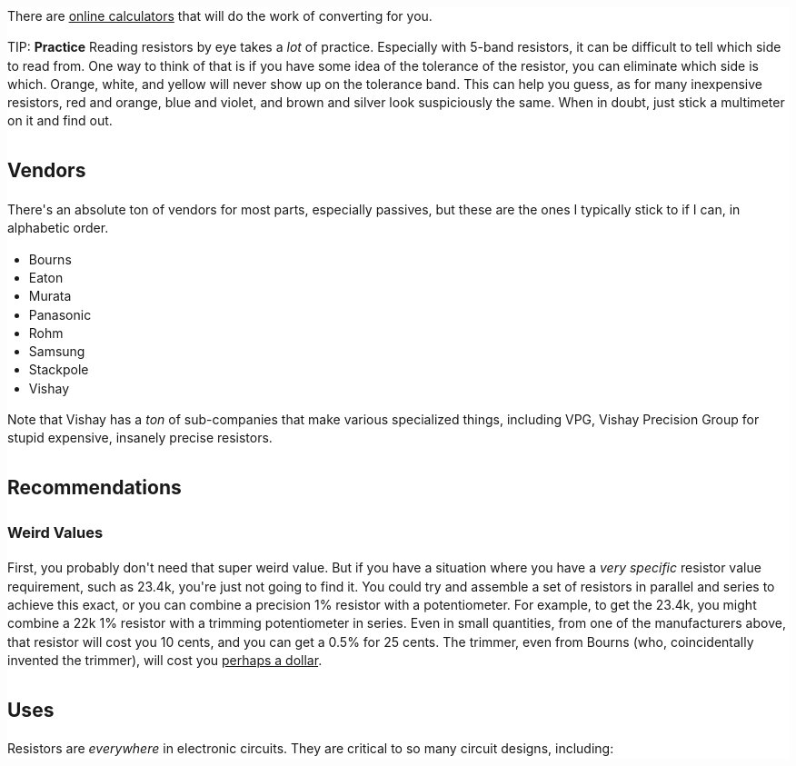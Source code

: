 There are [online
calculators](https://www.digikey.com/en/resources/conversion-calculators/conversion-calculator-resistor-color-code)
that will do the work of converting for you. 

TIP: **Practice** Reading resistors by eye takes a _lot_ of practice.
Especially with 5-band resistors, it can be difficult to tell which side
to read from. One way to think of that is if you have some idea of the
tolerance of the resistor, you can eliminate which side is which.
Orange, white, and yellow will never show up on the tolerance band. This
can help you guess, as for many inexpensive resistors, red and orange,
blue and violet, and brown and silver look suspiciously the same. When
in doubt, just stick a multimeter on it and find out.

## Vendors

There's an absolute ton of vendors for most parts, especially passives,
but these are the ones I typically stick to if I can, in alphabetic
order.

* Bourns
* Eaton
* Murata
* Panasonic 
* Rohm
* Samsung
* Stackpole
* Vishay

Note that Vishay has a _ton_ of sub-companies that make various
specialized things, including VPG, Vishay Precision Group for stupid
expensive, insanely precise resistors.

## Recommendations

### Weird Values

First, you probably don't need that super weird value. But if you have a
situation where you have a _very specific_ resistor value requirement,
such as 23.4k, you're just not going to find it. You could try and
assemble a set of resistors in parallel and series to achieve this
exact, or you can combine a precision 1% resistor with a potentiometer.
For example, to get the 23.4k, you might combine a 22k 1% resistor with
a trimming potentiometer in series. Even in small quantities, from one
of the manufacturers above, that resistor will cost you 10 cents, and
you can get a 0.5% for 25 cents. The trimmer, even from Bourns (who,
coincidentally invented the trimmer), will cost you [perhaps a
dollar](https://www.digikey.com/en/products/detail/bourns-inc/3362M-1-202RLF/2536584). 

## Uses

Resistors are _everywhere_ in electronic circuits. They are critical to
so many circuit designs, including:
